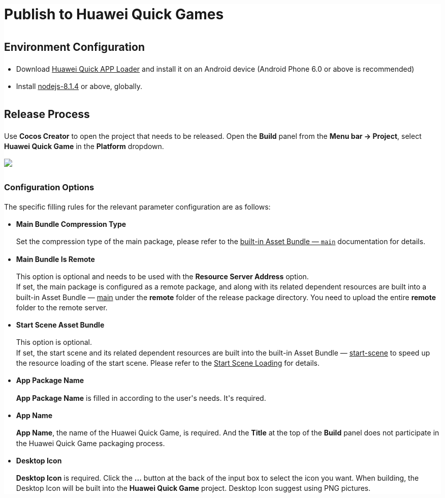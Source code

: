 # Publish to Huawei Quick Games

## Environment Configuration

- Download [Huawei Quick APP Loader](https://developer.huawei.com/consumer/en/doc/Tools-Library/quickapp-ide-download-0000001101172926#section9347192715112) and install it on an Android device (Android Phone 6.0 or above is recommended)

- Install [nodejs-8.1.4](https://nodejs.org/en/download/) or above, globally.

## Release Process

Use **Cocos Creator** to open the project that needs to be released. Open the **Build** panel from the **Menu bar -> Project**, select **Huawei Quick Game** in the **Platform** dropdown.

![](./publish-huawei-quick-games/build_option.png)

### Configuration Options

The specific filling rules for the relevant parameter configuration are as follows:

- **Main Bundle Compression Type**

  Set the compression type of the main package, please refer to the [built-in Asset Bundle — `main`](../asset-manager/bundle.md#the-built-in-asset-bundle) documentation for details.

- **Main Bundle Is Remote**

  This option is optional and needs to be used with the **Resource Server Address** option.<br>
  If set, the main package is configured as a remote package, and along with its related dependent resources are built into a built-in Asset Bundle — [main](../asset-manager/bundle.md#the-built-in-asset-bundle) under the **remote** folder of the release package directory. You need to upload the entire **remote** folder to the remote server.

- **Start Scene Asset Bundle**

  This option is optional.<br>
  If set, the start scene and its related dependent resources are built into the built-in Asset Bundle — [start-scene](../asset-manager/bundle.md#the-built-in-asset-bundle) to speed up the resource loading of the start scene. Please refer to the [Start Scene Loading](publish-wechatgame.md#speed-up-the-loading-of-the-start-scene) for details.

- **App Package Name**

  **App Package Name** is filled in according to the user's needs. It's required.

- **App Name**

  **App Name**, the name of the Huawei Quick Game, is required. And the **Title** at the top of the **Build** panel does not participate in the Huawei Quick Game packaging process.

- **Desktop Icon**

  **Desktop Icon** is required. Click the **...** button at the back of the input box to select the icon you want. When building, the Desktop Icon will be built into the **Huawei Quick Game** project. Desktop Icon suggest using PNG pictures.
